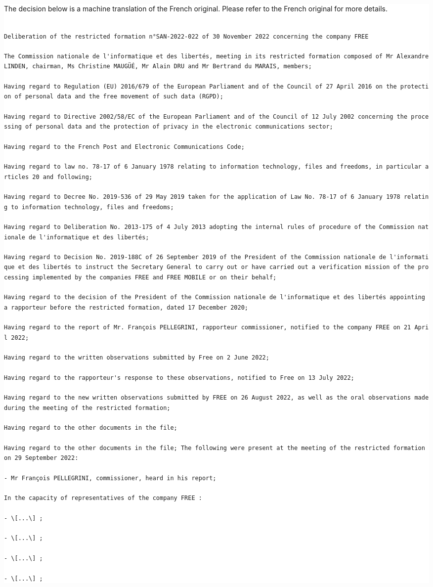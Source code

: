 The decision below is a machine translation of the French original. Please refer to the French original for more details.

```

Deliberation of the restricted formation n°SAN-2022-022 of 30 November 2022 concerning the company FREE

The Commission nationale de l'informatique et des libertés, meeting in its restricted formation composed of Mr Alexandre LINDEN, chairman, Ms Christine MAUGÜÉ, Mr Alain DRU and Mr Bertrand du MARAIS, members;

Having regard to Regulation (EU) 2016/679 of the European Parliament and of the Council of 27 April 2016 on the protection of personal data and the free movement of such data (RGPD);

Having regard to Directive 2002/58/EC of the European Parliament and of the Council of 12 July 2002 concerning the processing of personal data and the protection of privacy in the electronic communications sector;

Having regard to the French Post and Electronic Communications Code;

Having regard to law no. 78-17 of 6 January 1978 relating to information technology, files and freedoms, in particular articles 20 and following;

Having regard to Decree No. 2019-536 of 29 May 2019 taken for the application of Law No. 78-17 of 6 January 1978 relating to information technology, files and freedoms;

Having regard to Deliberation No. 2013-175 of 4 July 2013 adopting the internal rules of procedure of the Commission nationale de l'informatique et des libertés;

Having regard to Decision No. 2019-188C of 26 September 2019 of the President of the Commission nationale de l'informatique et des libertés to instruct the Secretary General to carry out or have carried out a verification mission of the processing implemented by the companies FREE and FREE MOBILE or on their behalf;

Having regard to the decision of the President of the Commission nationale de l'informatique et des libertés appointing a rapporteur before the restricted formation, dated 17 December 2020;

Having regard to the report of Mr. François PELLEGRINI, rapporteur commissioner, notified to the company FREE on 21 April 2022;

Having regard to the written observations submitted by Free on 2 June 2022;

Having regard to the rapporteur's response to these observations, notified to Free on 13 July 2022;

Having regard to the new written observations submitted by FREE on 26 August 2022, as well as the oral observations made during the meeting of the restricted formation;

Having regard to the other documents in the file;

Having regard to the other documents in the file; The following were present at the meeting of the restricted formation on 29 September 2022:

- Mr François PELLEGRINI, commissioner, heard in his report;

In the capacity of representatives of the company FREE :

- \[...\] ;

- \[...\] ;

- \[...\] ;

- \[...\] ;
```